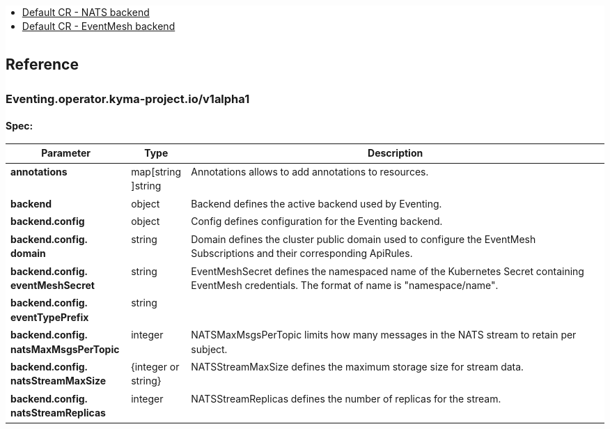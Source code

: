 - [Default CR - NATS backend](https://github.com/kyma-project/eventing-manager/blob/main/config/samples/default_nats.yaml)
- [Default CR - EventMesh backend](https://github.com/kyma-project/eventing-manager/blob/main/config/samples/default_eventmesh.yaml)

## Reference






### Eventing.operator.kyma-project.io/v1alpha1

**Spec:**

| Parameter                                                              | Type                               | Description                                                                                                                                                                                                                                                                                                                                                                                                 |
|------------------------------------------------------------------------|------------------------------------|-------------------------------------------------------------------------------------------------------------------------------------------------------------------------------------------------------------------------------------------------------------------------------------------------------------------------------------------------------------------------------------------------------------|
| **annotations**                                                        | map\[string\]string                | Annotations allows to add annotations to resources.                                                                                                                                                                                                                                                                                                                                                         |
| **backend**                                                            | object                             | Backend defines the active backend used by Eventing.                                                                                                                                                                                                                                                                                                                                                        |
| **backend.&#x200b;config**                                             | object                             | Config defines configuration for the Eventing backend.                                                                                                                                                                                                                                                                                                                                                      |
| **backend.&#x200b;config.&#x200b;domain**                              | string                             | Domain defines the cluster public domain used to configure the EventMesh Subscriptions and their corresponding ApiRules.                                                                                                                                                                                                                                                                                    |
| **backend.&#x200b;config.&#x200b;eventMeshSecret**                     | string                             | EventMeshSecret defines the namespaced name of the Kubernetes Secret containing EventMesh credentials. The format of name is "namespace/name".                                                                                                                                                                                                                                                              |
| **backend.&#x200b;config.&#x200b;eventTypePrefix**                     | string                             |                                                                                                                                                                                                                                                                                                                                                                                                             |
| **backend.&#x200b;config.&#x200b;natsMaxMsgsPerTopic**                 | integer                            | NATSMaxMsgsPerTopic limits how many messages in the NATS stream to retain per subject.                                                                                                                                                                                                                                                                                                                      |
| **backend.&#x200b;config.&#x200b;natsStreamMaxSize**                   | \{integer or string\}              | NATSStreamMaxSize defines the maximum storage size for stream data.                                                                                                                                                                                                                                                                                                                                         |
| **backend.&#x200b;config.&#x200b;natsStreamReplicas**                  | integer                            | NATSStreamReplicas defines the number of replicas for the stream.                                                                                                                                                                                                                                                                                                                                           |